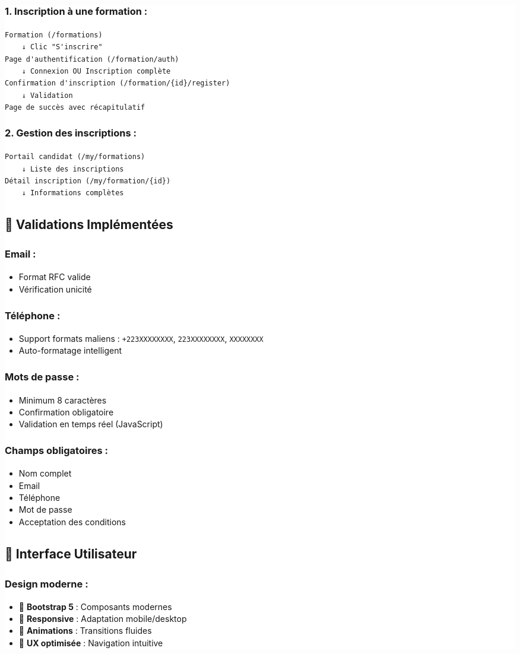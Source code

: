 ### 1. **Inscription à une formation :**
```
Formation (/formations)
    ↓ Clic "S'inscrire"
Page d'authentification (/formation/auth)
    ↓ Connexion OU Inscription complète
Confirmation d'inscription (/formation/{id}/register)
    ↓ Validation
Page de succès avec récapitulatif
```

### 2. **Gestion des inscriptions :**
```
Portail candidat (/my/formations)
    ↓ Liste des inscriptions
Détail inscription (/my/formation/{id})
    ↓ Informations complètes
```

## 🔧 Validations Implémentées

### Email :
- Format RFC valide
- Vérification unicité

### Téléphone :
- Support formats maliens : `+223XXXXXXXX`, `223XXXXXXXX`, `XXXXXXXX`
- Auto-formatage intelligent

### Mots de passe :
- Minimum 8 caractères
- Confirmation obligatoire
- Validation en temps réel (JavaScript)

### Champs obligatoires :
- Nom complet
- Email
- Téléphone
- Mot de passe
- Acceptation des conditions

## 🎨 Interface Utilisateur

### Design moderne :
- 🎨 **Bootstrap 5** : Composants modernes
- 📱 **Responsive** : Adaptation mobile/desktop
- 🌈 **Animations** : Transitions fluides
- 🎯 **UX optimisée** : Navigation intuitive
